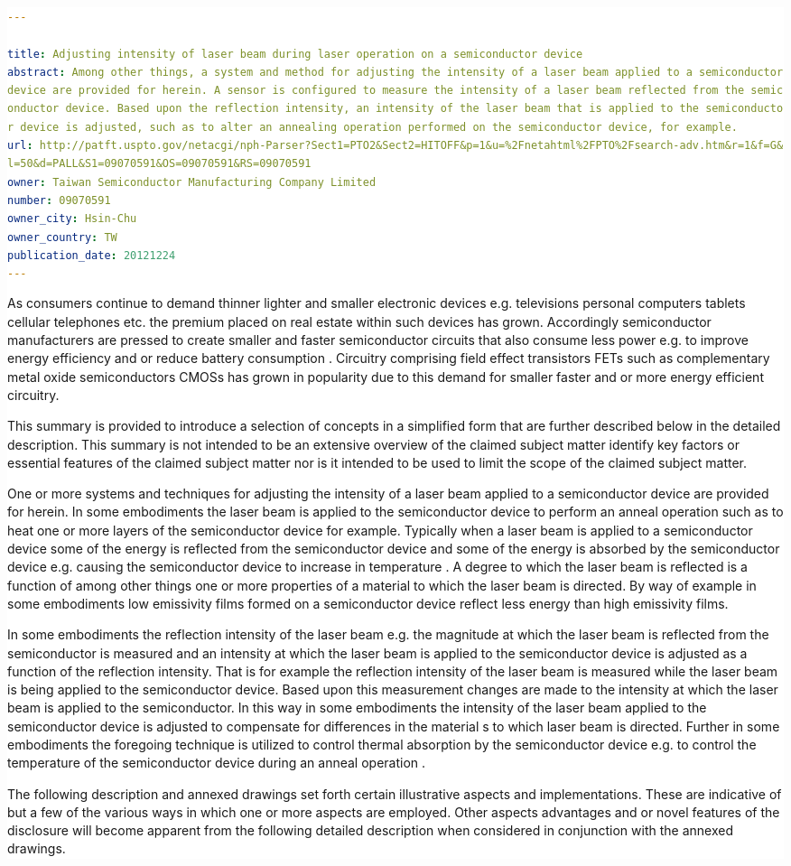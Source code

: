 ```yaml
---

title: Adjusting intensity of laser beam during laser operation on a semiconductor device
abstract: Among other things, a system and method for adjusting the intensity of a laser beam applied to a semiconductor device are provided for herein. A sensor is configured to measure the intensity of a laser beam reflected from the semiconductor device. Based upon the reflection intensity, an intensity of the laser beam that is applied to the semiconductor device is adjusted, such as to alter an annealing operation performed on the semiconductor device, for example.
url: http://patft.uspto.gov/netacgi/nph-Parser?Sect1=PTO2&Sect2=HITOFF&p=1&u=%2Fnetahtml%2FPTO%2Fsearch-adv.htm&r=1&f=G&l=50&d=PALL&S1=09070591&OS=09070591&RS=09070591
owner: Taiwan Semiconductor Manufacturing Company Limited
number: 09070591
owner_city: Hsin-Chu
owner_country: TW
publication_date: 20121224
---
```

As consumers continue to demand thinner lighter and smaller electronic devices e.g. televisions personal computers tablets cellular telephones etc. the premium placed on real estate within such devices has grown. Accordingly semiconductor manufacturers are pressed to create smaller and faster semiconductor circuits that also consume less power e.g. to improve energy efficiency and or reduce battery consumption . Circuitry comprising field effect transistors FETs such as complementary metal oxide semiconductors CMOSs has grown in popularity due to this demand for smaller faster and or more energy efficient circuitry.

This summary is provided to introduce a selection of concepts in a simplified form that are further described below in the detailed description. This summary is not intended to be an extensive overview of the claimed subject matter identify key factors or essential features of the claimed subject matter nor is it intended to be used to limit the scope of the claimed subject matter.

One or more systems and techniques for adjusting the intensity of a laser beam applied to a semiconductor device are provided for herein. In some embodiments the laser beam is applied to the semiconductor device to perform an anneal operation such as to heat one or more layers of the semiconductor device for example. Typically when a laser beam is applied to a semiconductor device some of the energy is reflected from the semiconductor device and some of the energy is absorbed by the semiconductor device e.g. causing the semiconductor device to increase in temperature . A degree to which the laser beam is reflected is a function of among other things one or more properties of a material to which the laser beam is directed. By way of example in some embodiments low emissivity films formed on a semiconductor device reflect less energy than high emissivity films.

In some embodiments the reflection intensity of the laser beam e.g. the magnitude at which the laser beam is reflected from the semiconductor is measured and an intensity at which the laser beam is applied to the semiconductor device is adjusted as a function of the reflection intensity. That is for example the reflection intensity of the laser beam is measured while the laser beam is being applied to the semiconductor device. Based upon this measurement changes are made to the intensity at which the laser beam is applied to the semiconductor. In this way in some embodiments the intensity of the laser beam applied to the semiconductor device is adjusted to compensate for differences in the material s to which laser beam is directed. Further in some embodiments the foregoing technique is utilized to control thermal absorption by the semiconductor device e.g. to control the temperature of the semiconductor device during an anneal operation .

The following description and annexed drawings set forth certain illustrative aspects and implementations. These are indicative of but a few of the various ways in which one or more aspects are employed. Other aspects advantages and or novel features of the disclosure will become apparent from the following detailed description when considered in conjunction with the annexed drawings.
